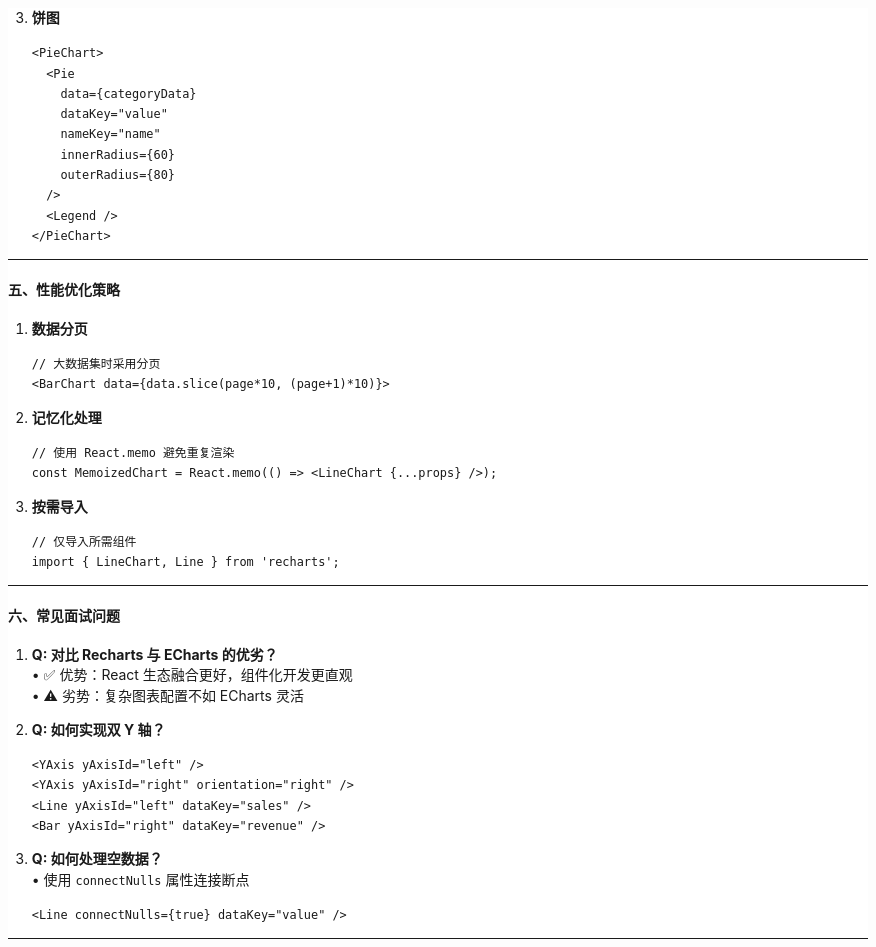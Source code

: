 3. **饼图**  
   ```tsx
   <PieChart>
     <Pie
       data={categoryData}
       dataKey="value"
       nameKey="name"
       innerRadius={60}
       outerRadius={80}
     />
     <Legend />
   </PieChart>
   ```

---

#### **五、性能优化策略**

1. **数据分页**  
   ```tsx
   // 大数据集时采用分页
   <BarChart data={data.slice(page*10, (page+1)*10)}>
   ```

2. **记忆化处理**  
   ```tsx
   // 使用 React.memo 避免重复渲染
   const MemoizedChart = React.memo(() => <LineChart {...props} />);
   ```

3. **按需导入**  
   ```tsx
   // 仅导入所需组件
   import { LineChart, Line } from 'recharts';
   ```

---

#### **六、常见面试问题**

1. **Q: 对比 Recharts 与 ECharts 的优劣？**  
   • ✅ 优势：React 生态融合更好，组件化开发更直观  
   • ⚠️ 劣势：复杂图表配置不如 ECharts 灵活  

2. **Q: 如何实现双 Y 轴？**  
   ```tsx
   <YAxis yAxisId="left" />
   <YAxis yAxisId="right" orientation="right" />
   <Line yAxisId="left" dataKey="sales" />
   <Bar yAxisId="right" dataKey="revenue" />
   ```

3. **Q: 如何处理空数据？**  
   • 使用 `connectNulls` 属性连接断点  
   ```tsx
   <Line connectNulls={true} dataKey="value" />
   ```

---